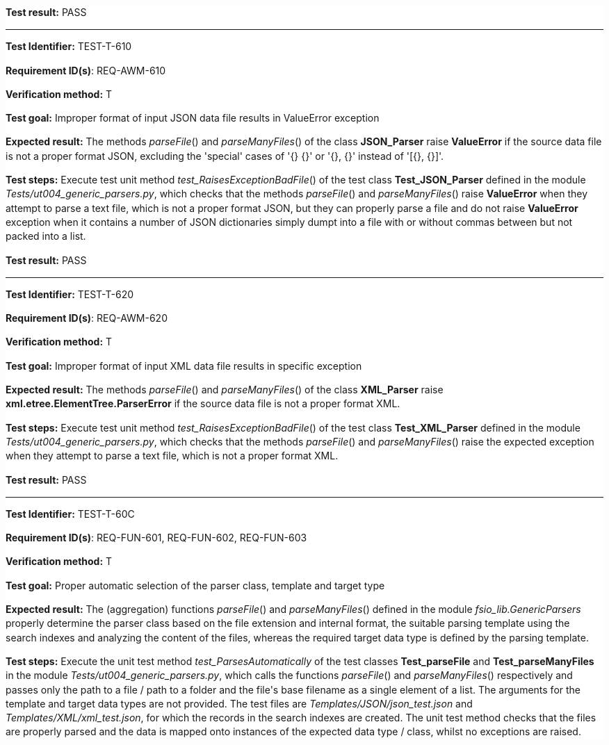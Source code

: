 **Test result:** PASS

---

**Test Identifier:** TEST-T-610

**Requirement ID(s)**: REQ-AWM-610

**Verification method:** T

**Test goal:** Improper format of input JSON data file results in ValueError exception

**Expected result:** The methods *parseFile*() and *parseManyFiles*() of the class **JSON_Parser** raise **ValueError** if the source data file is not a proper format JSON, excluding the 'special' cases of '{} {}' or '{}, {}' instead of '[{}, {}]'.

**Test steps:** Execute test unit method *test_RaisesExceptionBadFile*() of the test class **Test_JSON_Parser** defined in the module *Tests/ut004_generic_parsers.py*, which checks that the methods *parseFile*() and *parseManyFiles*() raise **ValueError** when they attempt to parse a text file, which is not a proper format JSON, but they can properly parse a file and do not raise **ValueError** exception when it contains a number of JSON dictionaries simply dumpt into a file with or without commas between but not packed into a list.

**Test result:** PASS

---

**Test Identifier:** TEST-T-620

**Requirement ID(s)**: REQ-AWM-620

**Verification method:** T

**Test goal:** Improper format of input XML data file results in specific exception

**Expected result:** The methods *parseFile*() and *parseManyFiles*() of the class  **XML_Parser** raise **xml.etree.ElementTree.ParserError** if the source data file is not a proper format XML.

**Test steps:** Execute test unit method *test_RaisesExceptionBadFile*() of the test class **Test_XML_Parser** defined in the module *Tests/ut004_generic_parsers.py*, which checks that the methods *parseFile*() and *parseManyFiles*() raise the expected exception when they attempt to parse a text file, which is not a proper format XML.

**Test result:** PASS

---

**Test Identifier:** TEST-T-60C

**Requirement ID(s)**: REQ-FUN-601, REQ-FUN-602, REQ-FUN-603

**Verification method:** T

**Test goal:** Proper automatic selection of the parser class, template and target type

**Expected result:** The (aggregation) functions *parseFile*() and *parseManyFiles*() defined in the module *fsio_lib.GenericParsers* properly determine the parser class based on the file extension and internal format, the suitable parsing template using the search indexes and analyzing the content of the files, whereas the required target data type is defined by the parsing template.

**Test steps:** Execute the unit test method *test_ParsesAutomatically* of the test classes **Test_parseFile** and **Test_parseManyFiles** in the module *Tests/ut004_generic_parsers.py*, which calls the functions *parseFile*() and *parseManyFiles*() respectively and passes only the path to a file / path to a folder and the file's base filename as a single element of a list. The arguments for the template and target data types are not provided. The test files are *Templates/JSON/json_test.json* and *Templates/XML/xml_test.json*, for which the records in the search indexes are created. The unit test method checks that the files are properly parsed and the data is mapped onto instances of the expected data type / class, whilst no exceptions are raised.
